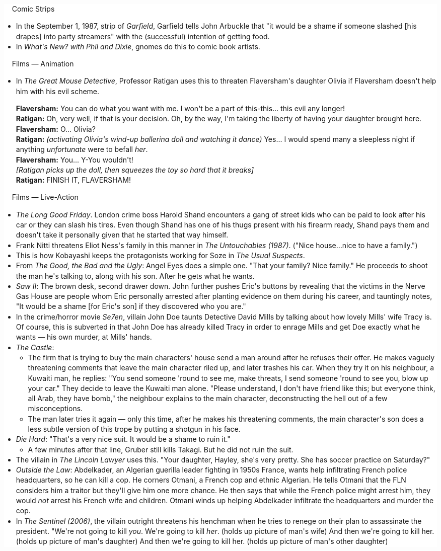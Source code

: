     Comic Strips 

-   In the September 1, 1987, strip of _Garfield_, Garfield tells John Arbuckle that "it would be a shame if someone slashed \[his drapes\] into party streamers" with the (successful) intention of getting food.
-   In _What's New? with Phil and Dixie_, gnomes do this to comic book artists.

    Films — Animation 

-   In _The Great Mouse Detective_, Professor Ratigan uses this to threaten Flaversham's daughter Olivia if Flaversham doesn't help him with his evil scheme.
    
    **Flaversham:** You can do what you want with me. I won't be a part of this-this... this evil any longer!  
    **Ratigan:** Oh, very well, if that is your decision. Oh, by the way, I'm taking the liberty of having your daughter brought here.  
    **Flaversham:** O... Olivia?  
    **Ratigan:** _(activating Olivia's wind-up ballerina doll and watching it dance)_ Yes... I would spend many a sleepless night if anything _unfortunate_ were to befall _her_.  
    **Flaversham:** You... Y-You wouldn't!  
    _\[Ratigan picks up the doll, then squeezes the toy so hard that it breaks\]_  
    **Ratigan:** FINISH IT, FLAVERSHAM!
    

    Films — Live-Action 

-   _The Long Good Friday_. London crime boss Harold Shand encounters a gang of street kids who can be paid to look after his car or they can slash his tires. Even though Shand has one of his thugs present with his firearm ready, Shand pays them and doesn't take it personally given that he started that way himself.
-   Frank Nitti threatens Eliot Ness's family in this manner in _The Untouchables (1987)_. ("Nice house...nice to have a family.")
-   This is how Kobayashi keeps the protagonists working for Soze in _The Usual Suspects_.
-   From _The Good, the Bad and the Ugly_: Angel Eyes does a simple one. "That your family? Nice family." He proceeds to shoot the man he's talking to, along with his son. After he gets what he wants.
-   _Saw II_: The brown desk, second drawer down. John further pushes Eric's buttons by revealing that the victims in the Nerve Gas House are people whom Eric personally arrested after planting evidence on them during his career, and tauntingly notes, "It would be a shame \[for Eric's son\] if they discovered who you are."
-   In the crime/horror movie _Se7en_, villain John Doe taunts Detective David Mills by talking about how lovely Mills' wife Tracy is. Of course, this is subverted in that John Doe has already killed Tracy in order to enrage Mills and get Doe exactly what he wants — his own murder, at Mills' hands.
-   _The Castle_:
    -   The firm that is trying to buy the main characters' house send a man around after he refuses their offer. He makes vaguely threatening comments that leave the main character riled up, and later trashes his car. When they try it on his neighbour, a Kuwaiti man, he replies: "You send someone 'round to see me, make threats, I send someone 'round to see you, blow up your car." They decide to leave the Kuwaiti man alone. "Please understand, I don't have friend like this; but everyone think, all Arab, they have bomb," the neighbour explains to the main character, deconstructing the hell out of a few misconceptions.
    -   The man later tries it again — only this time, after he makes his threatening comments, the main character's son does a less subtle version of this trope by putting a shotgun in his face.
-   _Die Hard_: "That's a very nice suit. It would be a shame to ruin it."
    -   A few minutes after that line, Gruber still kills Takagi. But he did not ruin the suit.
-   The villain in _The Lincoln Lawyer_ uses this. "Your daughter, Hayley, she's very pretty. She has soccer practice on Saturday?"
-   _Outside the Law_: Abdelkader, an Algerian guerilla leader fighting in 1950s France, wants help infiltrating French police headquarters, so he can kill a cop. He corners Otmani, a French cop and ethnic Algerian. He tells Otmani that the FLN considers him a traitor but they'll give him one more chance. He then says that while the French police might arrest him, they would _not_ arrest his French wife and children. Otmani winds up helping Abdelkader infiltrate the headquarters and murder the cop.
-   In _The Sentinel (2006)_, the villain outright threatens his henchman when he tries to renege on their plan to assassinate the president. "We're not going to kill _you_. We're going to kill _her_. (holds up picture of man's wife) And then we're going to kill her. (holds up picture of man's daughter) And then we're going to kill her. (holds up picture of man's other daughter)